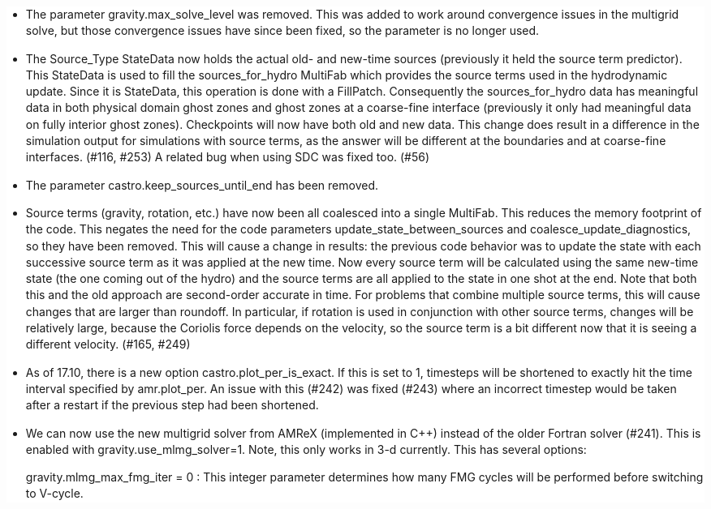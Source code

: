    * The parameter gravity.max_solve_level was removed. This was added
     to work around convergence issues in the multigrid solve, but
     those convergence issues have since been fixed, so the parameter
     is no longer used.

   * The Source_Type StateData now holds the actual old- and new-time
     sources (previously it held the source term predictor). This
     StateData is used to fill the sources_for_hydro MultiFab which
     provides the source terms used in the hydrodynamic update. Since
     it is StateData, this operation is done with a
     FillPatch. Consequently the sources_for_hydro data has meaningful
     data in both physical domain ghost zones and ghost zones at a
     coarse-fine interface (previously it only had meaningful data on
     fully interior ghost zones). Checkpoints will now have both old
     and new data. This change does result in a difference in the
     simulation output for simulations with source terms, as the
     answer will be different at the boundaries and at coarse-fine
     interfaces. (#116, #253) A related bug when using SDC was fixed
     too. (#56)

   * The parameter castro.keep_sources_until_end has been removed.

   * Source terms (gravity, rotation, etc.) have now been all
     coalesced into a single MultiFab. This reduces the memory
     footprint of the code. This negates the need for the code
     parameters update_state_between_sources and
     coalesce_update_diagnostics, so they have been removed. This will
     cause a change in results: the previous code behavior was to
     update the state with each successive source term as it was
     applied at the new time. Now every source term will be calculated
     using the same new-time state (the one coming out of the hydro)
     and the source terms are all applied to the state in one shot at
     the end. Note that both this and the old approach are
     second-order accurate in time. For problems that combine multiple
     source terms, this will cause changes that are larger than
     roundoff.  In particular, if rotation is used in conjunction with
     other source terms, changes will be relatively large, because the
     Coriolis force depends on the velocity, so the source term is a
     bit different now that it is seeing a different velocity. (#165,
     #249)

   * As of 17.10, there is a new option castro.plot_per_is_exact. If
     this is set to 1, timesteps will be shortened to exactly hit the
     time interval specified by amr.plot_per. An issue with this
     (#242) was fixed (#243) where an incorrect timestep would be
     taken after a restart if the previous step had been shortened.

   * We can now use the new multigrid solver from AMReX (implemented
     in C++) instead of the older Fortran solver (#241).  This is
     enabled with gravity.use_mlmg_solver=1.  Note, this only works in
     3-d currently.  This has several options:

     gravity.mlmg_max_fmg_iter = 0 : This integer parameter determines
     how many FMG cycles will be performed before switching to
     V-cycle.
